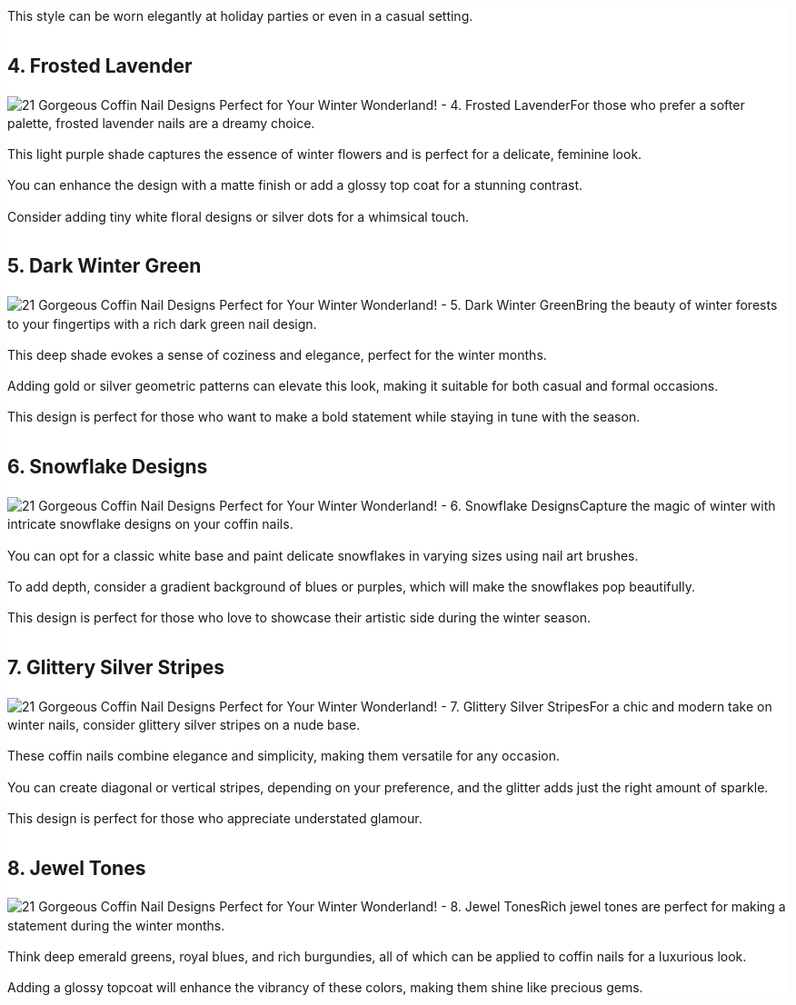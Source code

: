 This style can be worn elegantly at holiday parties or even in a casual setting.

## 4. Frosted Lavender
![21 Gorgeous Coffin Nail Designs Perfect for Your Winter Wonderland! - 4. Frosted Lavender](/21-gorgeous-coffin-nail-designs-perfect-for-your-winter-wonderland-4.-frosted-lavender.webp)For those who prefer a softer palette, frosted lavender nails are a dreamy choice. 

This light purple shade captures the essence of winter flowers and is perfect for a delicate, feminine look. 

You can enhance the design with a matte finish or add a glossy top coat for a stunning contrast. 

Consider adding tiny white floral designs or silver dots for a whimsical touch.

## 5. Dark Winter Green
![21 Gorgeous Coffin Nail Designs Perfect for Your Winter Wonderland! - 5. Dark Winter Green](/21-gorgeous-coffin-nail-designs-perfect-for-your-winter-wonderland-5.-dark-winter-green.webp)Bring the beauty of winter forests to your fingertips with a rich dark green nail design. 

This deep shade evokes a sense of coziness and elegance, perfect for the winter months. 

Adding gold or silver geometric patterns can elevate this look, making it suitable for both casual and formal occasions. 

This design is perfect for those who want to make a bold statement while staying in tune with the season.

## 6. Snowflake Designs
![21 Gorgeous Coffin Nail Designs Perfect for Your Winter Wonderland! - 6. Snowflake Designs](/21-gorgeous-coffin-nail-designs-perfect-for-your-winter-wonderland-6.-snowflake-designs.webp)Capture the magic of winter with intricate snowflake designs on your coffin nails. 

You can opt for a classic white base and paint delicate snowflakes in varying sizes using nail art brushes. 

To add depth, consider a gradient background of blues or purples, which will make the snowflakes pop beautifully. 

This design is perfect for those who love to showcase their artistic side during the winter season.

## 7. Glittery Silver Stripes
![21 Gorgeous Coffin Nail Designs Perfect for Your Winter Wonderland! - 7. Glittery Silver Stripes](/21-gorgeous-coffin-nail-designs-perfect-for-your-winter-wonderland-7.-glittery-silver-stripes.webp)For a chic and modern take on winter nails, consider glittery silver stripes on a nude base. 

These coffin nails combine elegance and simplicity, making them versatile for any occasion. 

You can create diagonal or vertical stripes, depending on your preference, and the glitter adds just the right amount of sparkle. 

This design is perfect for those who appreciate understated glamour.

## 8. Jewel Tones
![21 Gorgeous Coffin Nail Designs Perfect for Your Winter Wonderland! - 8. Jewel Tones](/21-gorgeous-coffin-nail-designs-perfect-for-your-winter-wonderland-8.-jewel-tones.webp)Rich jewel tones are perfect for making a statement during the winter months. 

Think deep emerald greens, royal blues, and rich burgundies, all of which can be applied to coffin nails for a luxurious look. 

Adding a glossy topcoat will enhance the vibrancy of these colors, making them shine like precious gems. 
